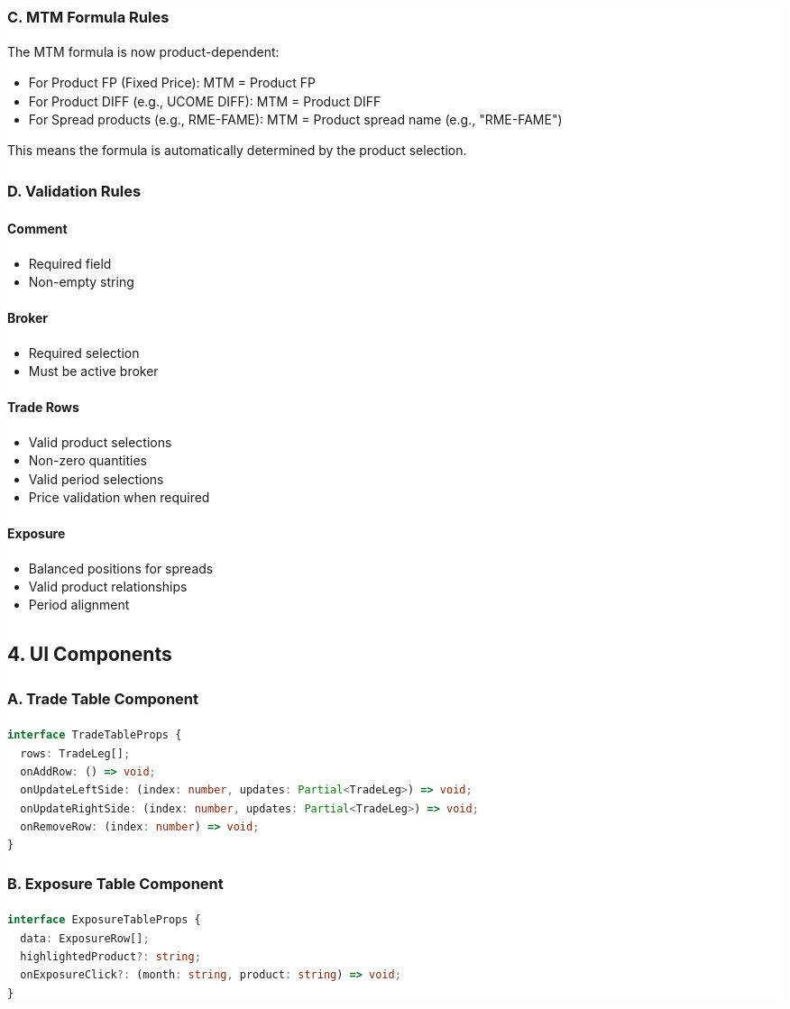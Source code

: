 ### C. MTM Formula Rules

The MTM formula is now product-dependent:
- For Product FP (Fixed Price): MTM = Product FP
- For Product DIFF (e.g., UCOME DIFF): MTM = Product DIFF
- For Spread products (e.g., RME-FAME): MTM = Product spread name (e.g., "RME-FAME")

This means the formula is automatically determined by the product selection.

### D. Validation Rules

#### Comment
- Required field
- Non-empty string

#### Broker
- Required selection
- Must be active broker

#### Trade Rows
- Valid product selections
- Non-zero quantities
- Valid period selections
- Price validation when required

#### Exposure
- Balanced positions for spreads
- Valid product relationships
- Period alignment

## 4. UI Components

### A. Trade Table Component
```typescript
interface TradeTableProps {
  rows: TradeLeg[];
  onAddRow: () => void;
  onUpdateLeftSide: (index: number, updates: Partial<TradeLeg>) => void;
  onUpdateRightSide: (index: number, updates: Partial<TradeLeg>) => void;
  onRemoveRow: (index: number) => void;
}
```

### B. Exposure Table Component
```typescript
interface ExposureTableProps {
  data: ExposureRow[];
  highlightedProduct?: string;
  onExposureClick?: (month: string, product: string) => void;
}
```
